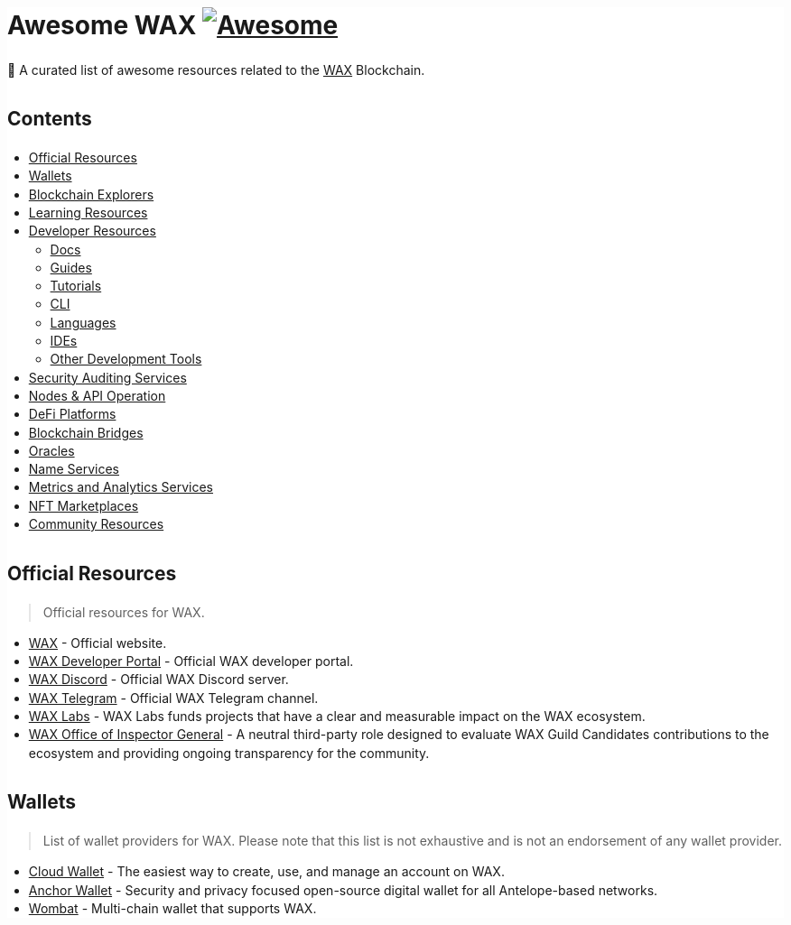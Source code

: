 # Awesome WAX [![Awesome](https://awesome.re/badge.svg)](https://awesome.re)

👑 A curated list of awesome resources related to the <a href='https://wax.io/'>WAX</a> Blockchain.

## Contents

- [Official Resources](#official-resources)
- [Wallets](#wallets)
- [Blockchain Explorers](#blockchain-explorers)
- [Learning Resources](#learning-resources)
- [Developer Resources](#developer-resources)
  - [Docs](#docs)
  - [Guides](#guides)
  - [Tutorials](#tutorials)
  - [CLI](#cli)
  - [Languages](#languages)
  - [IDEs](#ides)
  - [Other Development Tools](#other-development-tools)
- [Security Auditing Services](#security-auditing-services)
- [Nodes & API Operation](#nodes--api-operation)
- [DeFi Platforms](#defi-platforms)
- [Blockchain Bridges](#blockchain-bridges)
- [Oracles](#oracles)
- [Name Services](#name-services)
- [Metrics and Analytics Services](#metrics-and-analytics-services)
- [NFT Marketplaces](#nft-marketplaces)
- [Community Resources](#community-resources)

## Official Resources

> Official resources for WAX.

- [WAX](https://wax.io/) - Official website.
- [WAX Developer Portal](https://developer.wax.io/) - Official WAX developer portal.
- [WAX Discord](https://discord.com/invite/dJtPetMdfb) - Official WAX Discord server.
- [WAX Telegram](https://t.me/wax_io) - Official WAX Telegram channel.
- [WAX Labs](https://labs.wax.io/) - WAX Labs funds projects that have a clear and measurable impact on the WAX ecosystem.
- [WAX Office of Inspector General](https://oig.wax.io/) - A neutral third-party role designed to evaluate WAX Guild Candidates contributions to the ecosystem and providing ongoing transparency for the community.

## Wallets

> List of wallet providers for WAX. Please note that this list is not exhaustive and is not an endorsement of any wallet provider.

- [Cloud Wallet](https://www.mycloudwallet.com) - The easiest way to create, use, and manage an account on WAX.
- [Anchor Wallet](https://www.greymass.com/anchor) - Security and privacy focused open-source digital wallet for all Antelope-based networks.
- [Wombat](https://www.wombat.app/the-app) - Multi-chain wallet that supports WAX.
